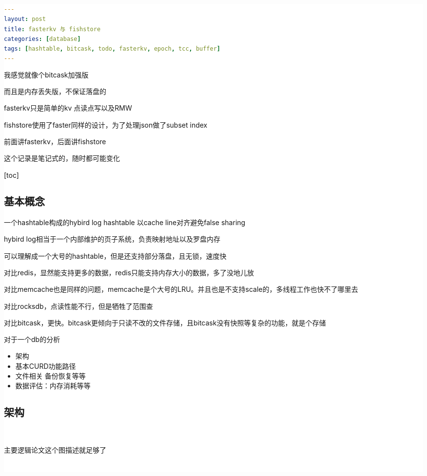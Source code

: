 ```yaml
---
layout: post
title: fasterkv 与 fishstore
categories: [database]
tags: [hashtable, bitcask, todo, fasterkv, epoch, tcc, buffer]
---
```


我感觉就像个bitcask加强版

而且是内存丢失版，不保证落盘的

fasterkv只是简单的kv 点读点写以及RMW

fishstore使用了faster同样的设计，为了处理json做了subset index

前面讲fasterkv，后面讲fishstore

这个记录是笔记式的，随时都可能变化

[toc]



## 基本概念

一个hashtable构成的hybird log hashtable 以cache line对齐避免false sharing

hybird log相当于一个内部维护的页子系统，负责映射地址以及罗盘内存



可以理解成一个大号的hashtable，但是还支持部分落盘，且无锁，速度快

对比redis，显然能支持更多的数据，redis只能支持内存大小的数据，多了没地儿放

对比memcache也是同样的问题，memcache是个大号的LRU。并且也是不支持scale的，多线程工作也快不了哪里去

对比rocksdb，点读性能不行，但是牺牲了范围查

对比bitcask，更快。bitcask更倾向于只读不改的文件存储，且bitcask没有快照等复杂的功能，就是个存储

对于一个db的分析

- 架构
- 基本CURD功能路径
- 文件相关 备份恢复等等
- 数据评估：内存消耗等等

## 架构



<img src="https://wanghenshui.github.io/assets/fasterkv0.png" alt=""  width="100%">



主要逻辑论文这个图描述就足够了

<img src="https://wanghenshui.github.io/assets/fasterkv1.png" alt=""  width="100%">

